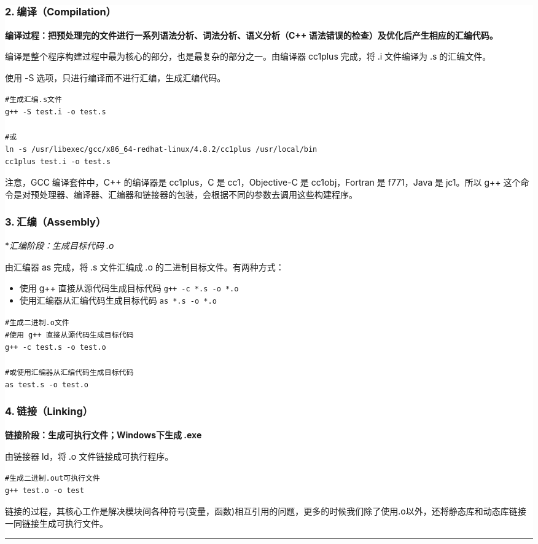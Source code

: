 

### 2. 编译（Compilation）

**编译过程：把预处理完的文件进行一系列语法分析、词法分析、语义分析（C++ 语法错误的检查）及优化后产生相应的汇编代码。**

编译是整个程序构建过程中最为核心的部分，也是最复杂的部分之一。由编译器 cc1plus 完成，将 .i 文件编译为 .s 的汇编文件。

使用 -S 选项，只进行编译而不进行汇编，生成汇编代码。

```shell
#生成汇编.s文件
g++ -S test.i -o test.s			

#或
ln -s /usr/libexec/gcc/x86_64-redhat-linux/4.8.2/cc1plus /usr/local/bin
cc1plus test.i -o test.s
```

注意，GCC 编译套件中，C++ 的编译器是 cc1plus，C 是 cc1，Objective-C 是 cc1obj，Fortran 是  f771，Java 是 jc1。所以 g++ 这个命令是对预处理器、编译器、汇编器和链接器的包装，会根据不同的参数去调用这些构建程序。



### 3. 汇编（Assembly）

**汇编阶段：生成目标代码 *.o**

由汇编器 as 完成，将 .s 文件汇编成 .o 的二进制目标文件。有两种方式：

- 使用 g++ 直接从源代码生成目标代码 `g++ -c *.s -o *.o`
- 使用汇编器从汇编代码生成目标代码 `as *.s -o *.o`

```shell
#生成二进制.o文件
#使用 g++ 直接从源代码生成目标代码
g++ -c test.s -o test.o

#或使用汇编器从汇编代码生成目标代码
as test.s -o test.o
```



### 4. 链接（Linking）

**链接阶段：生成可执行文件；Windows下生成 .exe**

由链接器 ld，将 .o 文件链接成可执行程序。

```shell
#生成二进制.out可执行文件
g++ test.o -o test
```

链接的过程，其核心工作是解决模块间各种符号(变量，函数)相互引用的问题，更多的时候我们除了使用.o以外，还将静态库和动态库链接一同链接生成可执行文件。



------
